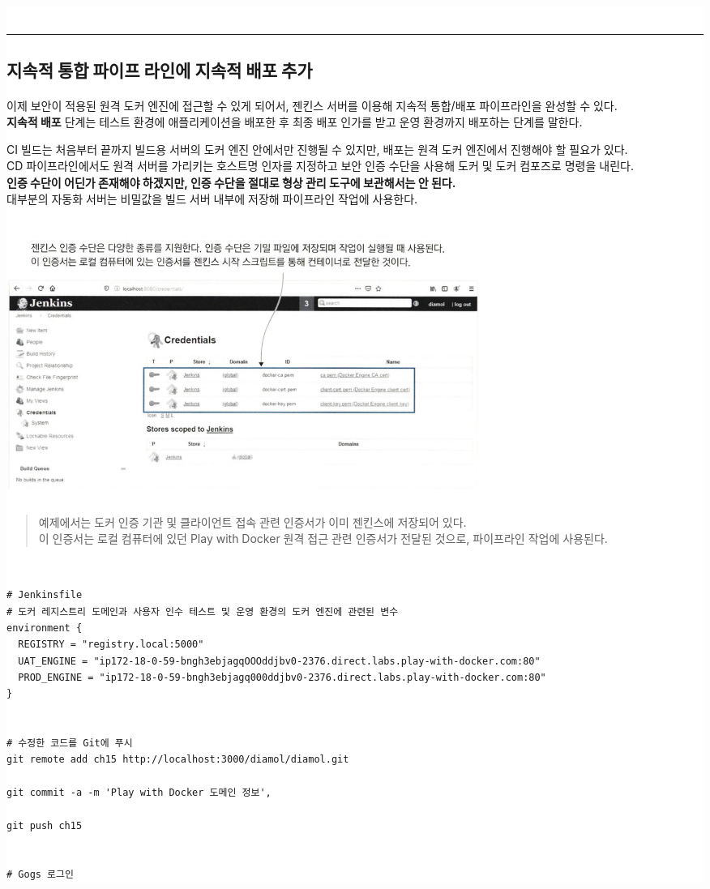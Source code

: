 

<br>
<hr>

## 지속적 통합 파이프 라인에 지속적 배포 추가

이제 보안이 적용된 원격 도커 엔진에 접근할 수 있게 되어서, 젠킨스 서버를 이용해 지속적 통합/배포 파이프라인을 완성할 수 있다. <br>
**지속적 배포** 단계는 테스트 환경에 애플리케이션을 배포한 후 최종 배포 인가를 받고 운영 환경까지 배포하는 단계를 말한다.

CI 빌드는 처음부터 끝까지 빌드용 서버의 도커 엔진 안에서만 진행될 수 있지만, 배포는 원격 도커 엔진에서 진행해야 할 필요가 있다. <br>
CD 파이프라인에서도 원격 서버를 가리키는 호스트명 인자를 지정하고 보안 인증 수단을 사용해 도커 및 도커 컴포즈로 명령을 내린다. <br>
**인증 수단이 어딘가 존재해야 하겠지만, 인증 수단을 절대로 형상 관리 도구에 보관해서는 안 된다.** <br>
대부분의 자동화 서버는 비밀값을 빌드 서버 내부에 저장해 파이프라인 작업에 사용한다.

<br>

<img src="img/7.png" width="600" />

> 예제에서는 도커 인증 기관 및 클라이언트 접속 관련 인증서가 이미 젠킨스에 저장되어 있다. <br>
> 이 인증서는 로컬 컴퓨터에 있던 Play with Docker 원격 접근 관련 인증서가 전달된 것으로, 파이프라인 작업에 사용된다.

<br>

```
# Jenkinsfile 
# 도커 레지스트리 도메인과 사용자 인수 테스트 및 운영 환경의 도커 엔진에 관련된 변수
environment {
  REGISTRY = "registry.local:5000"
  UAT_ENGINE = "ip172-18-0-59-bngh3ebjagqOOOddjbv0-2376.direct.labs.play-with-docker.com:80"
  PROD_ENGINE = "ip172-18-0-59-bngh3ebjagq000ddjbv0-2376.direct.labs.play-with-docker.com:80" 
}


# 수정한 코드를 Git에 푸시
git remote add ch15 http://localhost:3000/diamol/diamol.git

git commit -a -m 'Play with Docker 도메인 정보',

git push ch15


# Gogs 로그인
```